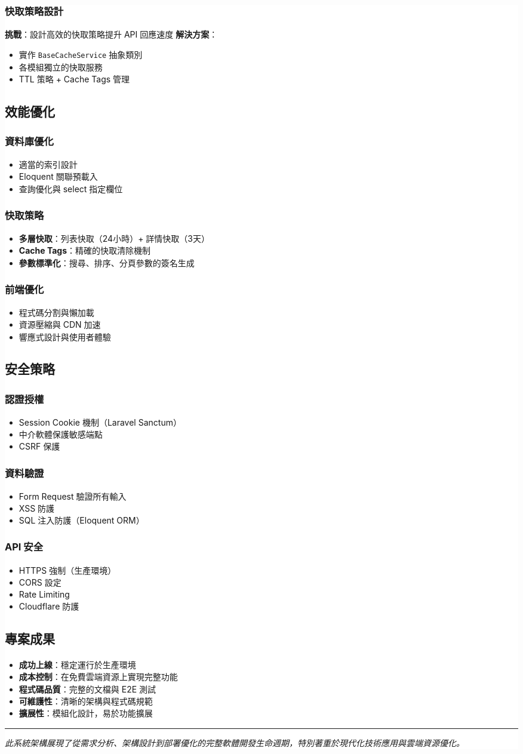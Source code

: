 ### 快取策略設計
**挑戰**：設計高效的快取策略提升 API 回應速度
**解決方案**：
- 實作 `BaseCacheService` 抽象類別
- 各模組獨立的快取服務
- TTL 策略 + Cache Tags 管理

## 效能優化

### 資料庫優化
- 適當的索引設計
- Eloquent 關聯預載入
- 查詢優化與 select 指定欄位

### 快取策略
- **多層快取**：列表快取（24小時）+ 詳情快取（3天）
- **Cache Tags**：精確的快取清除機制
- **參數標準化**：搜尋、排序、分頁參數的簽名生成

### 前端優化
- 程式碼分割與懶加載
- 資源壓縮與 CDN 加速
- 響應式設計與使用者體驗

## 安全策略

### 認證授權
- Session Cookie 機制（Laravel Sanctum）
- 中介軟體保護敏感端點
- CSRF 保護

### 資料驗證
- Form Request 驗證所有輸入
- XSS 防護
- SQL 注入防護（Eloquent ORM）

### API 安全
- HTTPS 強制（生產環境）
- CORS 設定
- Rate Limiting
- Cloudflare 防護

## 專案成果

- **成功上線**：穩定運行於生產環境
- **成本控制**：在免費雲端資源上實現完整功能
- **程式碼品質**：完整的文檔與 E2E 測試
- **可維護性**：清晰的架構與程式碼規範
- **擴展性**：模組化設計，易於功能擴展

---

*此系統架構展現了從需求分析、架構設計到部署優化的完整軟體開發生命週期，特別著重於現代化技術應用與雲端資源優化。* 